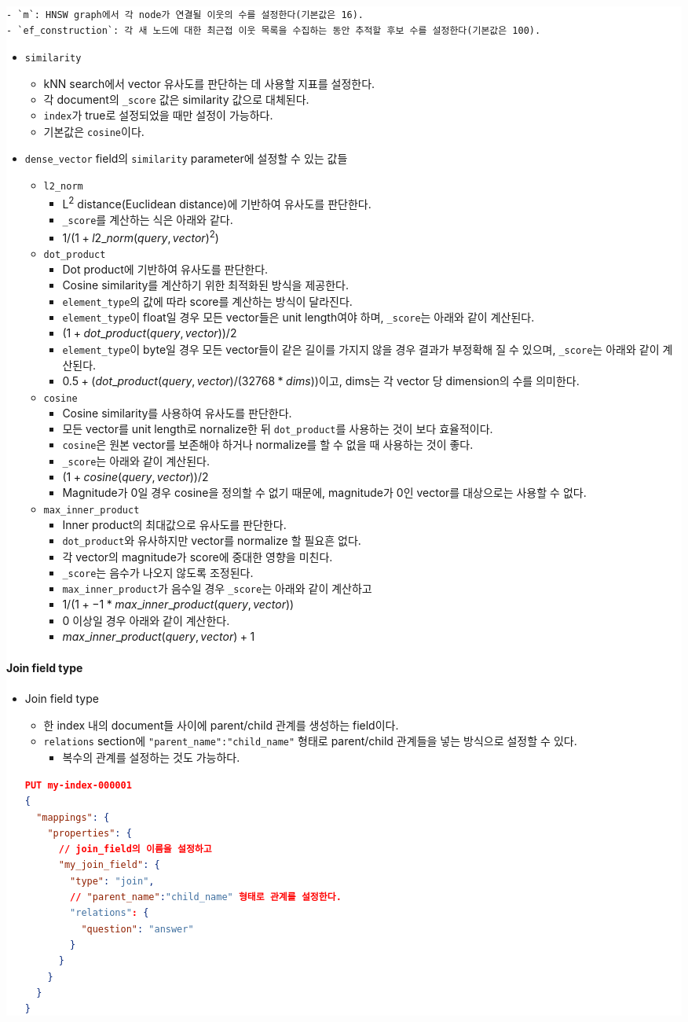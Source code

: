     - `m`: HNSW graph에서 각 node가 연결될 이웃의 수를 설정한다(기본값은 16).
    - `ef_construction`: 각 새 노드에 대한 최근접 이웃 목록을 수집하는 동안 추적할 후보 수를 설정한다(기본값은 100).
  - `similarity`
    - kNN search에서 vector 유사도를 판단하는 데 사용할 지표를 설정한다.
    - 각 document의 `_score` 값은 similarity 값으로 대체된다.
    - `index`가 true로 설정되었을 때만 설정이 가능하다.
    - 기본값은 `cosine`이다.



- `dense_vector` field의 `similarity` parameter에 설정할 수 있는 값들
  - `l2_norm`
    - L<sup>2</sup> distance(Euclidean distance)에 기반하여 유사도를 판단한다.
    - `_score`를 계산하는 식은 아래와 같다. 
    - $1/(1 + l2\_norm(query, vector)^2)$
  - `dot_product`
    - Dot product에 기반하여 유사도를 판단한다.
    - Cosine similarity를 계산하기 위한 최적화된 방식을 제공한다.
    - `element_type`의 값에 따라 score를 계산하는 방식이 달라진다.
    - `element_type`이 float일 경우 모든 vector들은 unit length여야 하며, `_score`는 아래와 같이 계산된다.
    - $(1+dot\_product(query,vector))/2$
    - `element_type`이 byte일 경우 모든 vector들이 같은 길이를 가지지 않을 경우 결과가 부정확해 질 수 있으며, `_score`는 아래와 같이 계산된다.
    - $0.5+(dot\_product(query,vector)/(32768*dims))$이고, dims는 각 vector 당 dimension의 수를 의미한다.
  - `cosine`
    - Cosine similarity를 사용하여 유사도를 판단한다.
    - 모든 vector를 unit length로 nornalize한 뒤 `dot_product`를 사용하는 것이 보다 효율적이다.
    - `cosine`은 원본 vector를 보존해야 하거나 normalize를 할 수 없을 때 사용하는 것이 좋다.
    - `_score`는 아래와 같이 계산된다.
    - $(1+cosine(query, vector))/2$
    - Magnitude가 0일 경우 cosine을 정의할 수 없기 때문에, magnitude가 0인 vector를 대상으로는 사용할 수 없다.
  - `max_inner_product`
    - Inner product의 최대값으로 유사도를 판단한다.
    - `dot_product`와 유사하지만 vector를 normalize 할 필요흔 없다.
    - 각 vector의 magnitude가 score에 중대한 영향을 미친다.
    - `_score`는 음수가 나오지 않도록 조정된다.
    - `max_inner_product`가 음수일 경우 `_score`는 아래와 같이 계산하고
    - $1 / (1+-1*max\_inner\_product(query,vector))$
    - 0 이상일 경우 아래와 같이 계산한다.
    - $max\_inner\_product(query,vector)+1$



#### Join field type

- Join field type

  - 한 index 내의 document들 사이에 parent/child 관계를 생성하는 field이다.
  - `relations` section에 `"parent_name":"child_name"` 형태로 parent/child 관계들을 넣는 방식으로 설정할 수 있다.
    - 복수의 관계를 설정하는 것도 가능하다.

  ```json
  PUT my-index-000001
  {
    "mappings": {
      "properties": {
        // join_field의 이름을 설정하고
        "my_join_field": { 
          "type": "join",
          // "parent_name":"child_name" 형태로 관계를 설정한다.
          "relations": {
            "question": "answer" 
          }
        }
      }
    }
  }
  ```
